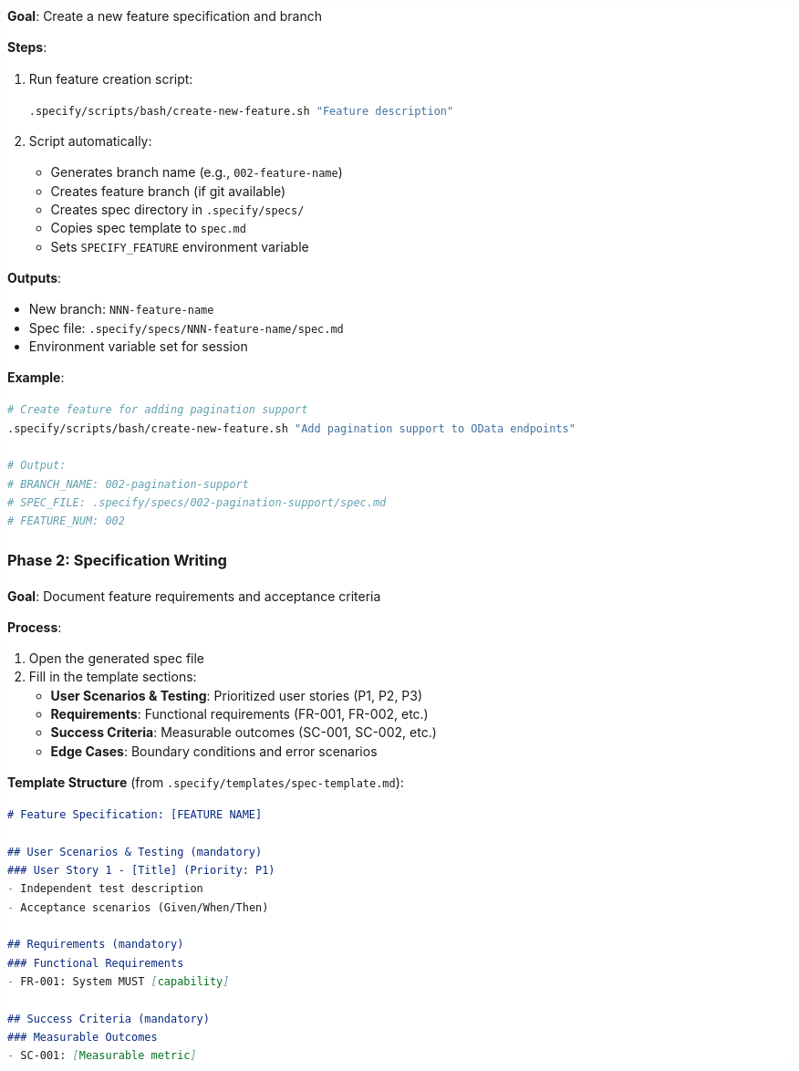 **Goal**: Create a new feature specification and branch

**Steps**:
1. Run feature creation script:
   ```bash
   .specify/scripts/bash/create-new-feature.sh "Feature description"
   ```
   
2. Script automatically:
   - Generates branch name (e.g., `002-feature-name`)
   - Creates feature branch (if git available)
   - Creates spec directory in `.specify/specs/`
   - Copies spec template to `spec.md`
   - Sets `SPECIFY_FEATURE` environment variable

**Outputs**:
- New branch: `NNN-feature-name`
- Spec file: `.specify/specs/NNN-feature-name/spec.md`
- Environment variable set for session

**Example**:
```bash
# Create feature for adding pagination support
.specify/scripts/bash/create-new-feature.sh "Add pagination support to OData endpoints"

# Output:
# BRANCH_NAME: 002-pagination-support
# SPEC_FILE: .specify/specs/002-pagination-support/spec.md
# FEATURE_NUM: 002
```

### Phase 2: Specification Writing

**Goal**: Document feature requirements and acceptance criteria

**Process**:
1. Open the generated spec file
2. Fill in the template sections:
   - **User Scenarios & Testing**: Prioritized user stories (P1, P2, P3)
   - **Requirements**: Functional requirements (FR-001, FR-002, etc.)
   - **Success Criteria**: Measurable outcomes (SC-001, SC-002, etc.)
   - **Edge Cases**: Boundary conditions and error scenarios

**Template Structure** (from `.specify/templates/spec-template.md`):
```markdown
# Feature Specification: [FEATURE NAME]

## User Scenarios & Testing (mandatory)
### User Story 1 - [Title] (Priority: P1)
- Independent test description
- Acceptance scenarios (Given/When/Then)

## Requirements (mandatory)
### Functional Requirements
- FR-001: System MUST [capability]

## Success Criteria (mandatory)
### Measurable Outcomes
- SC-001: [Measurable metric]
```
